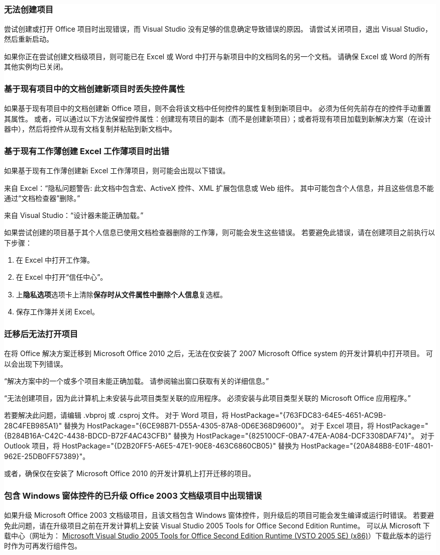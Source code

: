 ### <a name="the-project-cannot-be-created"></a>无法创建项目  
 尝试创建或打开 Office 项目时出现错误，而 Visual Studio 没有足够的信息确定导致错误的原因。 请尝试关闭项目，退出 Visual Studio，然后重新启动。  
  
 如果你正在尝试创建文档级项目，则可能已在 Excel 或 Word 中打开与新项目中的文档同名的另一个文档。 请确保 Excel 或 Word 的所有其他实例均已关闭。  
  
### <a name="control-properties-are-lost-when-you-create-a-new-project-based-on-a-document-from-an-existing-project"></a>基于现有项目中的文档创建新项目时丢失控件属性  
 如果基于现有项目中的文档创建新 Office 项目，则不会将该文档中任何控件的属性复制到新项目中。 必须为任何先前存在的控件手动重置其属性。 或者，可以通过以下方法保留控件属性：创建现有项目的副本（而不是创建新项目）；或者将现有项目加载到新解决方案（在设计器中），然后将控件从现有文档复制并粘贴到新文档中。  
  
### <a name="errors-when-you-create-an-excel-workbook-project-based-on-an-existing-workbook"></a>基于现有工作薄创建 Excel 工作薄项目时出错  
 如果基于现有工作薄创建新 Excel 工作薄项目，则可能会出现以下错误。  
  
 来自 Excel：“隐私问题警告: 此文档中包含宏、ActiveX 控件、XML 扩展包信息或 Web 组件。 其中可能包含个人信息，并且这些信息不能通过“文档检查器”删除。”  
  
 来自 Visual Studio：“设计器未能正确加载。”  
  
 如果尝试创建的项目基于其个人信息已使用文档检查器删除的工作簿，则可能会发生这些错误。 若要避免此错误，请在创建项目之前执行以下步骤：  
  
1.  在 Excel 中打开工作簿。  
  
2.  在 Excel 中打开“信任中心”。  
  
3.  上**隐私选项**选项卡上清除**保存时从文件属性中删除个人信息**复选框。  
  
4.  保存工作簿并关闭 Excel。  
  
### <a name="cannot-open-a-project-after-migration"></a>迁移后无法打开项目  
 在将 Office 解决方案迁移到 Microsoft Office 2010 之后，无法在仅安装了 2007 Microsoft Office system 的开发计算机中打开项目。 可以会出现下列错误。  
  
 “解决方案中的一个或多个项目未能正确加载。 请参阅输出窗口获取有关的详细信息。”  
  
 “无法创建项目，因为此计算机上未安装与此项目类型关联的应用程序。 必须安装与此项目类型关联的 Microsoft Office 应用程序。”  
  
 若要解决此问题，请编辑 .vbproj 或 .csproj 文件。 对于 Word 项目，将 HostPackage="{763FDC83-64E5-4651-AC9B-28C4FEB985A1}" 替换为 HostPackage="{6CE98B71-D55A-4305-87A8-0D6E368D9600}"。 对于 Excel 项目，将 HostPackage="{B284B16A-C42C-4438-BDCD-B72F4AC43CFB}" 替换为 HostPackage="{825100CF-0BA7-47EA-A084-DCF3308DAF74}"。 对于 Outlook 项目，将 HostPackage="{D2B20FF5-A6E5-47E1-90E8-463C6860CB05}" 替换为 HostPackage="{20A848B8-E01F-4801-962E-25DB0FF57389}"。  
  
 或者，确保仅在安装了 Microsoft Office 2010 的开发计算机上打开迁移的项目。  
  
### <a name="errors-in-upgraded-office-2003-document-level-projects-that-contain-windows-forms-controls"></a>包含 Windows 窗体控件的已升级 Office 2003 文档级项目中出现错误  
 如果升级 Microsoft Office 2003 文档级项目，且该文档包含 Windows 窗体控件，则升级后的项目可能会发生编译或运行时错误。 若要避免此问题，请在升级项目之前在开发计算机上安装 Visual Studio 2005 Tools for Office Second Edition Runtime。 可以从 Microsoft 下载中心（网址为： [Microsoft Visual Studio 2005 Tools for Office Second Edition Runtime (VSTO 2005 SE) (x86)](http://go.microsoft.com/fwlink/?linkid=49612)）下载此版本的运行时作为可再发行组件包。  
  